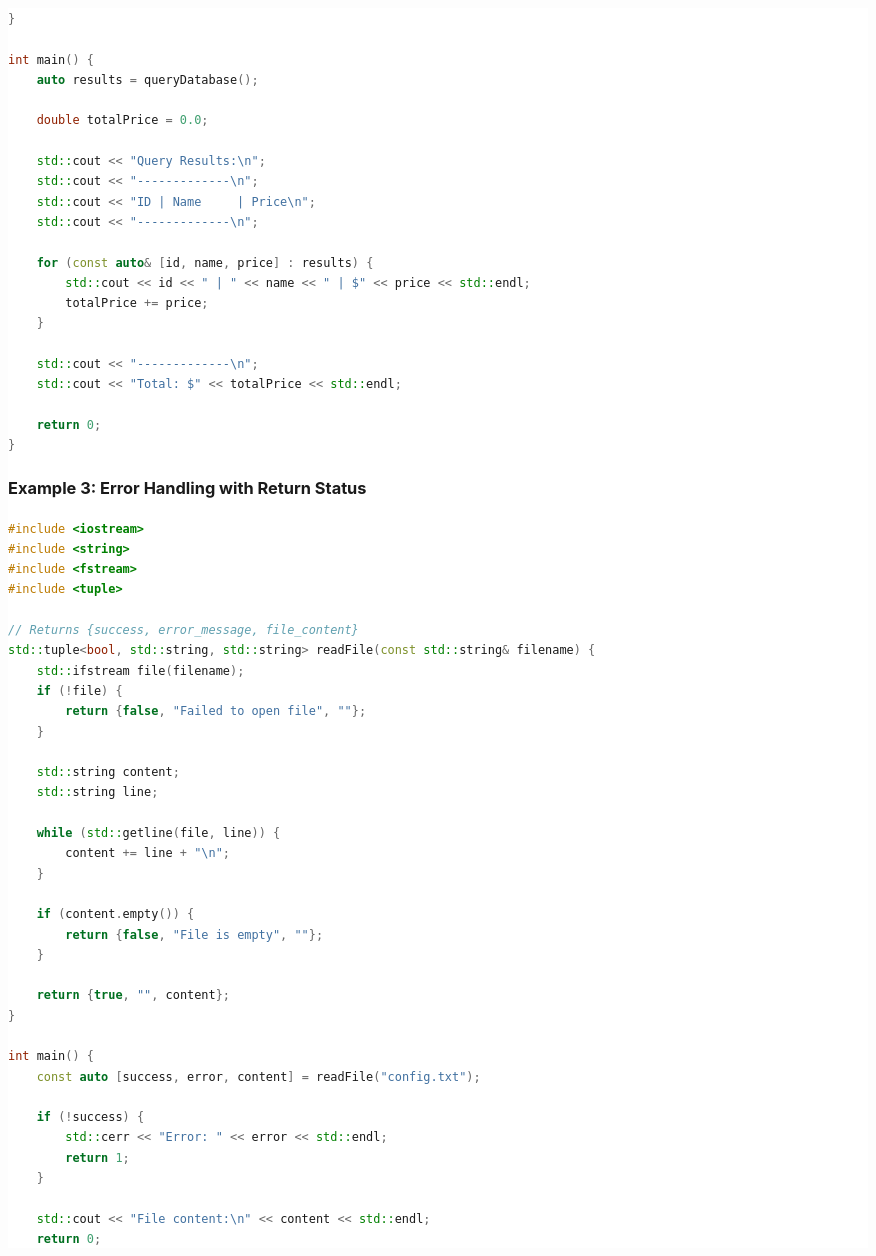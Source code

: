 ```cpp
}

int main() {
    auto results = queryDatabase();
    
    double totalPrice = 0.0;
    
    std::cout << "Query Results:\n";
    std::cout << "-------------\n";
    std::cout << "ID | Name     | Price\n";
    std::cout << "-------------\n";
    
    for (const auto& [id, name, price] : results) {
        std::cout << id << " | " << name << " | $" << price << std::endl;
        totalPrice += price;
    }
    
    std::cout << "-------------\n";
    std::cout << "Total: $" << totalPrice << std::endl;
    
    return 0;
}
```

### Example 3: Error Handling with Return Status

```cpp
#include <iostream>
#include <string>
#include <fstream>
#include <tuple>

// Returns {success, error_message, file_content}
std::tuple<bool, std::string, std::string> readFile(const std::string& filename) {
    std::ifstream file(filename);
    if (!file) {
        return {false, "Failed to open file", ""};
    }
    
    std::string content;
    std::string line;
    
    while (std::getline(file, line)) {
        content += line + "\n";
    }
    
    if (content.empty()) {
        return {false, "File is empty", ""};
    }
    
    return {true, "", content};
}

int main() {
    const auto [success, error, content] = readFile("config.txt");
    
    if (!success) {
        std::cerr << "Error: " << error << std::endl;
        return 1;
    }
    
    std::cout << "File content:\n" << content << std::endl;
    return 0;
```